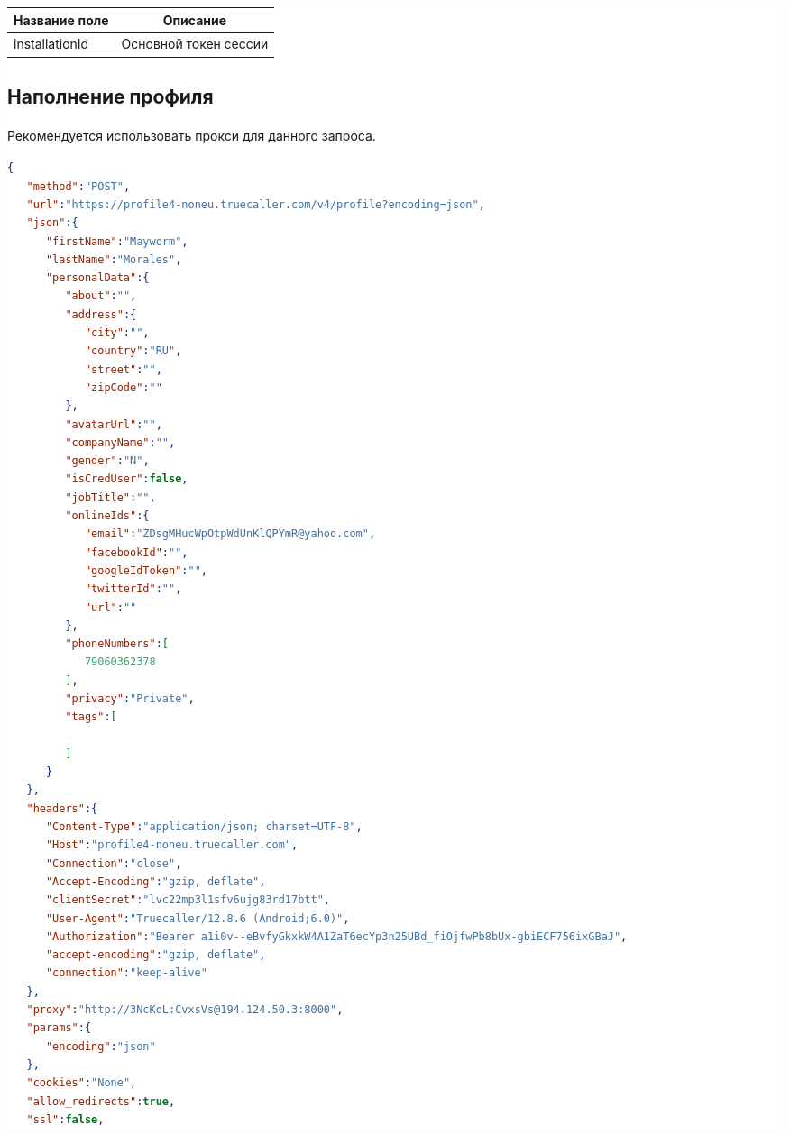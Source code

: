 
| Название поле                    	| Описание                                   	|
|----------------------------------	|--------------------------------------------	|
| installationId                   	| Основной токен сессии                      	|


## Наполнение профиля

Рекомендуется использовать прокси для данного запроса. 


```json
{
   "method":"POST",
   "url":"https://profile4-noneu.truecaller.com/v4/profile?encoding=json",
   "json":{
      "firstName":"Mayworm",
      "lastName":"Morales",
      "personalData":{
         "about":"",
         "address":{
            "city":"",
            "country":"RU",
            "street":"",
            "zipCode":""
         },
         "avatarUrl":"",
         "companyName":"",
         "gender":"N",
         "isCredUser":false,
         "jobTitle":"",
         "onlineIds":{
            "email":"ZDsgMHucWpOtpWdUnKlQPYmR@yahoo.com",
            "facebookId":"",
            "googleIdToken":"",
            "twitterId":"",
            "url":""
         },
         "phoneNumbers":[
            79060362378
         ],
         "privacy":"Private",
         "tags":[
            
         ]
      }
   },
   "headers":{
      "Content-Type":"application/json; charset=UTF-8",
      "Host":"profile4-noneu.truecaller.com",
      "Connection":"close",
      "Accept-Encoding":"gzip, deflate",
      "clientSecret":"lvc22mp3l1sfv6ujg83rd17btt",
      "User-Agent":"Truecaller/12.8.6 (Android;6.0)",
      "Authorization":"Bearer a1i0v--eBvfyGkxkW4A1ZaT6ecYp3n25UBd_fiOjfwPb8bUx-gbiECF756ixGBaJ",
      "accept-encoding":"gzip, deflate",
      "connection":"keep-alive"
   },
   "proxy":"http://3NcKoL:CvxsVs@194.124.50.3:8000",
   "params":{
      "encoding":"json"
   },
   "cookies":"None",
   "allow_redirects":true,
   "ssl":false,
```